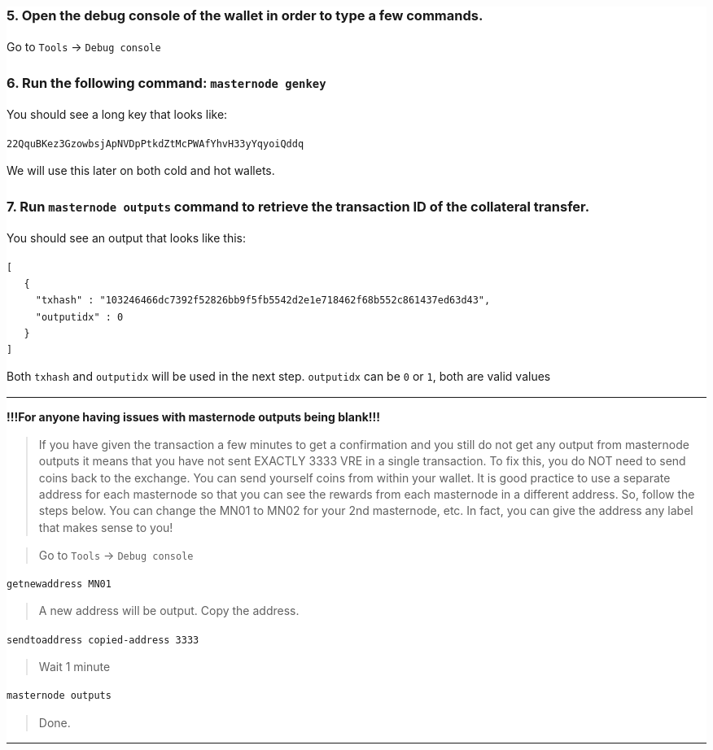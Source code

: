 ### 5. Open the debug console of the wallet in order to type a few commands. 

   Go to `Tools` -> `Debug console`

### 6. Run the following command: `masternode genkey`

 You should see a long key that looks like:
   ```
   22QquBKez3GzowbsjApNVDpPtkdZtMcPWAfYhvH33yYqyoiQddq
   ```
   We will use this later on both cold and hot wallets.

### 7. Run `masternode outputs` command to retrieve the transaction ID of the collateral transfer.

   You should see an output that looks like this:
   ```
   [
      {
        "txhash" : "103246466dc7392f52826bb9f5fb5542d2e1e718462f68b552c861437ed63d43",
        "outputidx" : 0
      }
   ]
   ```

   Both `txhash` and `outputidx` will be used in the next step. `outputidx` can be `0` or `1`, both are valid values
   
---

**!!!For anyone having issues with masternode outputs being blank!!!**
>If you have given the transaction a few minutes to get a confirmation and you still do not get any output from masternode outputs it means that you have not sent EXACTLY 3333 VRE in a single transaction. 
>To fix this, you do NOT need to send coins back to the exchange. You can send yourself coins from within your wallet. It is good practice to use a separate address for each masternode so that you can see the rewards from each masternode in a different address.
>So, follow the steps below. You can change the MN01 to MN02 for your 2nd masternode, etc. In fact, you can give the address any label that makes sense to you!

>Go to `Tools` -> `Debug console`
```
getnewaddress MN01
```
>A new address will be output. Copy the address.
```
sendtoaddress copied-address 3333
```
>Wait 1 minute
```
masternode outputs
```
>Done.

---